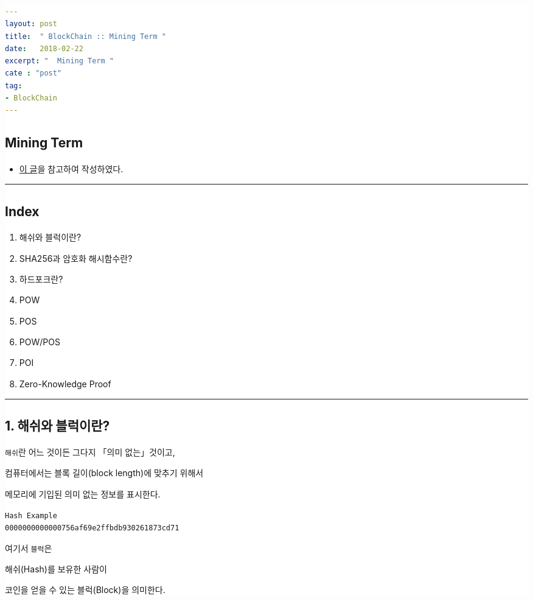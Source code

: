 ```yaml
---
layout: post
title:  " BlockChain :: Mining Term "
date:   2018-02-22
excerpt: "  Mining Term "
cate : "post"
tag:
- BlockChain
---
```



## Mining Term

* [이 글](https://steemit.com/kr/@maa/pow-pos-poi)을 참고하여 작성하였다.

---

## Index

1. 해쉬와 블럭이란?

2. SHA256과 암호화 해시함수란?

3. 하드포크란?

4. POW

5. POS

6. POW/POS

7. POI

8. Zero-Knowledge Proof

---

## 1. 해쉬와 블럭이란?

`해쉬`란 어느 것이든 그다지 「의미 없는」것이고, 

컴퓨터에서는 블록 길이(block length)에 맞추기 위해서 

메모리에 기입된 의미 없는 정보를 표시한다.

```
Hash Example
0000000000000756af69e2ffbdb930261873cd71
```

여기서 `블럭`은 

해쉬(Hash)를 보유한 사람이 

코인을 얻을 수 있는 블럭(Block)을 의미한다.
